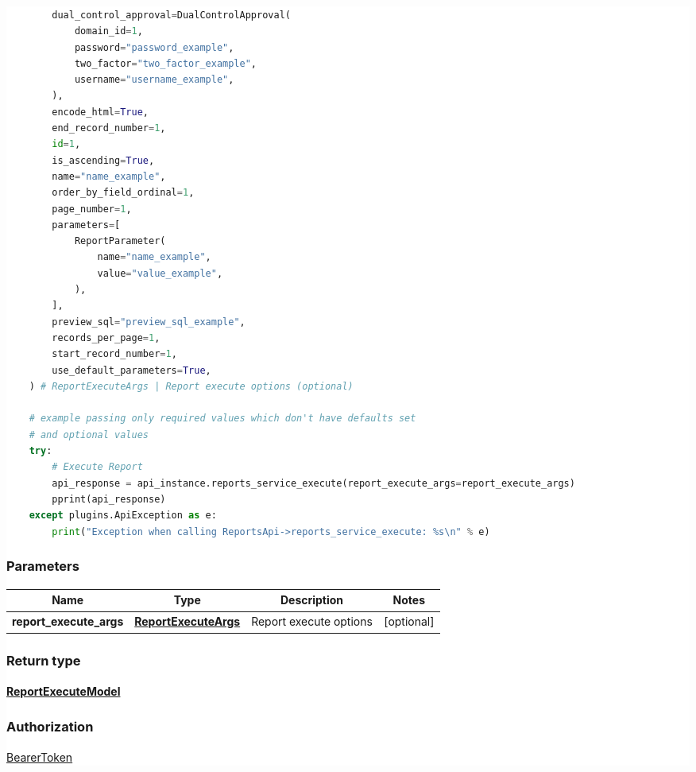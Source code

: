 ```python
        dual_control_approval=DualControlApproval(
            domain_id=1,
            password="password_example",
            two_factor="two_factor_example",
            username="username_example",
        ),
        encode_html=True,
        end_record_number=1,
        id=1,
        is_ascending=True,
        name="name_example",
        order_by_field_ordinal=1,
        page_number=1,
        parameters=[
            ReportParameter(
                name="name_example",
                value="value_example",
            ),
        ],
        preview_sql="preview_sql_example",
        records_per_page=1,
        start_record_number=1,
        use_default_parameters=True,
    ) # ReportExecuteArgs | Report execute options (optional)

    # example passing only required values which don't have defaults set
    # and optional values
    try:
        # Execute Report
        api_response = api_instance.reports_service_execute(report_execute_args=report_execute_args)
        pprint(api_response)
    except plugins.ApiException as e:
        print("Exception when calling ReportsApi->reports_service_execute: %s\n" % e)
```


### Parameters

Name | Type | Description  | Notes
------------- | ------------- | ------------- | -------------
 **report_execute_args** | [**ReportExecuteArgs**](ReportExecuteArgs.md)| Report execute options | [optional]

### Return type

[**ReportExecuteModel**](ReportExecuteModel.md)

### Authorization

[BearerToken](../README.md#BearerToken)
